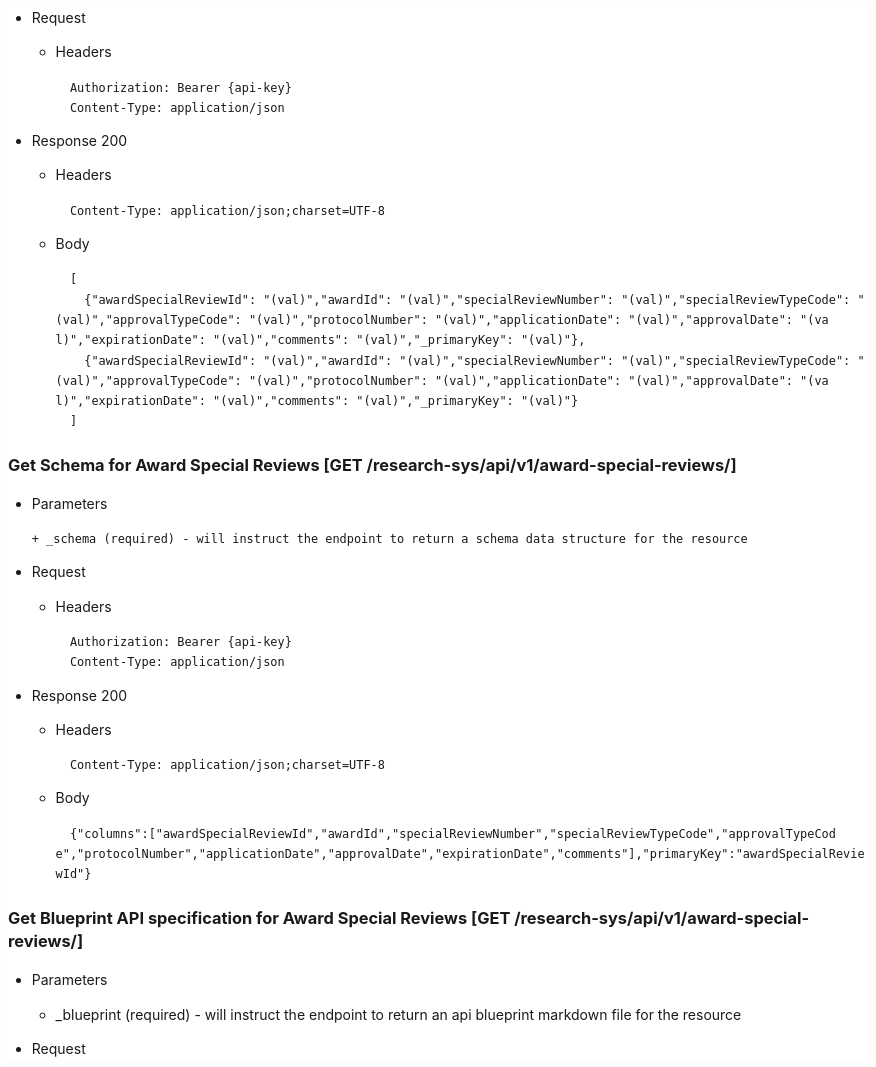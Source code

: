             
+ Request

    + Headers

            Authorization: Bearer {api-key}
            Content-Type: application/json 

+ Response 200
    + Headers

            Content-Type: application/json;charset=UTF-8

    + Body
    
            [
              {"awardSpecialReviewId": "(val)","awardId": "(val)","specialReviewNumber": "(val)","specialReviewTypeCode": "(val)","approvalTypeCode": "(val)","protocolNumber": "(val)","applicationDate": "(val)","approvalDate": "(val)","expirationDate": "(val)","comments": "(val)","_primaryKey": "(val)"},
              {"awardSpecialReviewId": "(val)","awardId": "(val)","specialReviewNumber": "(val)","specialReviewTypeCode": "(val)","approvalTypeCode": "(val)","protocolNumber": "(val)","applicationDate": "(val)","approvalDate": "(val)","expirationDate": "(val)","comments": "(val)","_primaryKey": "(val)"}
            ]
			
### Get Schema for Award Special Reviews [GET /research-sys/api/v1/award-special-reviews/]
	                                          
+ Parameters

      + _schema (required) - will instruct the endpoint to return a schema data structure for the resource
      
+ Request

    + Headers

            Authorization: Bearer {api-key}
            Content-Type: application/json

+ Response 200
    + Headers

            Content-Type: application/json;charset=UTF-8

    + Body
    
            {"columns":["awardSpecialReviewId","awardId","specialReviewNumber","specialReviewTypeCode","approvalTypeCode","protocolNumber","applicationDate","approvalDate","expirationDate","comments"],"primaryKey":"awardSpecialReviewId"}
		
### Get Blueprint API specification for Award Special Reviews [GET /research-sys/api/v1/award-special-reviews/]
	 
+ Parameters

     + _blueprint (required) - will instruct the endpoint to return an api blueprint markdown file for the resource
                 
+ Request
